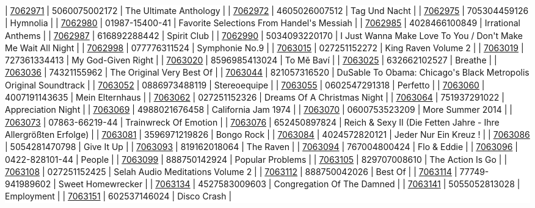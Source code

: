 | [7062971](https://www.discogs.com/release/7062971) | 5060075002172 | The Ultimate Anthology |
| [7062972](https://www.discogs.com/release/7062972) | 4605026007512 | Tag Und Nacht |
| [7062975](https://www.discogs.com/release/7062975) | 705304459126 | Hymnolia |
| [7062980](https://www.discogs.com/release/7062980) | 01987-15400-41 | Favorite Selections From Handel's Messiah |
| [7062985](https://www.discogs.com/release/7062985) | 4028466100849 | Irrational Anthems |
| [7062987](https://www.discogs.com/release/7062987) | 616892288442 | Spirit Club |
| [7062990](https://www.discogs.com/release/7062990) | 5034093220170 | I Just Wanna Make Love To You / Don't Make Me Wait All Night |
| [7062998](https://www.discogs.com/release/7062998) | 077776311524 | Symphonie No.9 |
| [7063015](https://www.discogs.com/release/7063015) | 027251152272 | King Raven Volume 2 |
| [7063019](https://www.discogs.com/release/7063019) | 727361334413 | My God-Given Right |
| [7063020](https://www.discogs.com/release/7063020) | 8596985413024 | To Mě Baví |
| [7063025](https://www.discogs.com/release/7063025) | 632662102527 | Breathe |
| [7063036](https://www.discogs.com/release/7063036) | 74321155962 | The Original Very Best Of |
| [7063044](https://www.discogs.com/release/7063044) | 821057316520 | DuSable To Obama: Chicago's Black Metropolis Original Soundtrack |
| [7063052](https://www.discogs.com/release/7063052) | 0886973488119 | Stereoequipe |
| [7063055](https://www.discogs.com/release/7063055) | 0602547291318 | Perfetto |
| [7063060](https://www.discogs.com/release/7063060) | 4007191143635 | Mein Elternhaus |
| [7063062](https://www.discogs.com/release/7063062) | 027251152326 | Dreams Of A Christmas Night |
| [7063064](https://www.discogs.com/release/7063064) | 751937291022 | Appreciation Night |
| [7063069](https://www.discogs.com/release/7063069) | 4988021676458 | California Jam 1974 |
| [7063070](https://www.discogs.com/release/7063070) | 0600753523209 | More Summer 2014 |
| [7063073](https://www.discogs.com/release/7063073) | 07863-66219-44 | Trainwreck Of Emotion |
| [7063076](https://www.discogs.com/release/7063076) | 652450897824 | Reich & Sexy II (Die Fetten Jahre - Ihre Allergrößten Erfolge) |
| [7063081](https://www.discogs.com/release/7063081) | 3596971219826 | Bongo Rock |
| [7063084](https://www.discogs.com/release/7063084) | 4024572820121 | Jeder Nur Ein Kreuz ! |
| [7063086](https://www.discogs.com/release/7063086) | 5054281470798 | Give It Up |
| [7063093](https://www.discogs.com/release/7063093) | 819162018064 | The Raven |
| [7063094](https://www.discogs.com/release/7063094) | 767004800424 | Flo & Eddie |
| [7063096](https://www.discogs.com/release/7063096) | 0422-828101-44 | People |
| [7063099](https://www.discogs.com/release/7063099) | 888750142924 | Popular Problems |
| [7063105](https://www.discogs.com/release/7063105) | 829707008610 | The Action Is Go |
| [7063108](https://www.discogs.com/release/7063108) | 027251152425 | Selah Audio Meditations Volume 2 |
| [7063112](https://www.discogs.com/release/7063112) | 888750042026 | Best Of |
| [7063114](https://www.discogs.com/release/7063114) | 77749-941989602 | Sweet Homewrecker |
| [7063134](https://www.discogs.com/release/7063134) | 4527583009603 | Congregation Of The Damned |
| [7063141](https://www.discogs.com/release/7063141) | 5055052813028 | Employment |
| [7063151](https://www.discogs.com/release/7063151) | 602537146024 | Disco Crash |